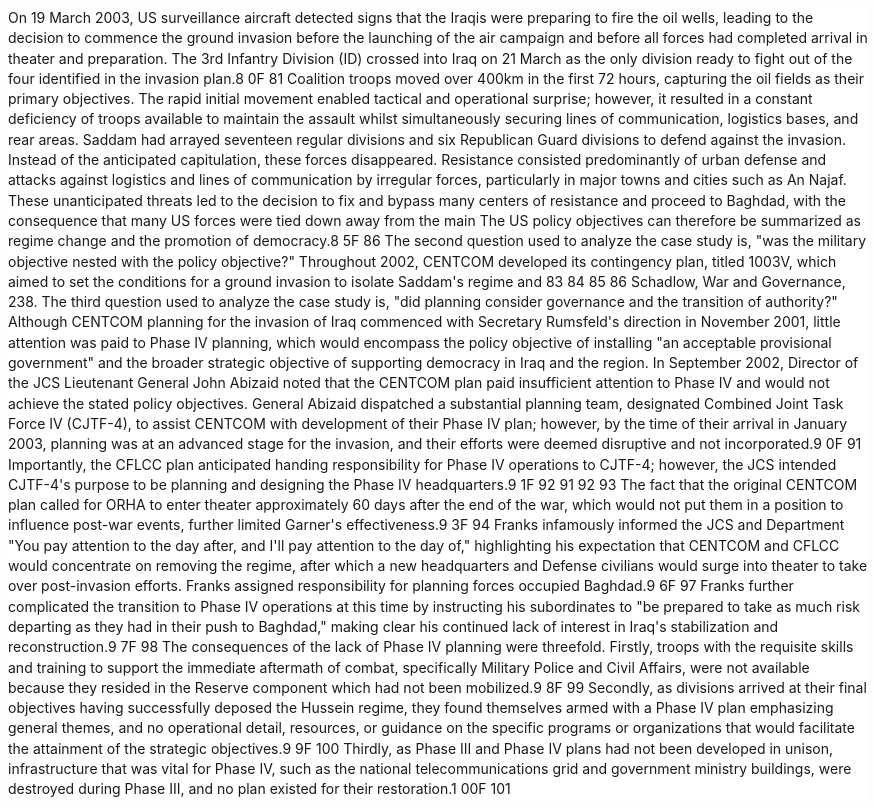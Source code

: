 On 19 March 2003, US surveillance aircraft detected signs that the Iraqis were preparing to fire the oil wells, leading to the decision to commence the ground invasion before the launching of the air campaign and before all forces had completed arrival in theater and preparation. The 3rd Infantry Division (ID) crossed into Iraq on 21 March as the only division ready to fight out of the four identified in the invasion plan.8 0F 81 Coalition troops moved over 400km in the first 72 hours, capturing the oil fields as their primary objectives. The rapid initial movement enabled tactical and operational surprise; however, it resulted in a constant deficiency of troops available to maintain the assault whilst simultaneously securing lines of communication, logistics bases, and rear areas.
Saddam had arrayed seventeen regular divisions and six Republican Guard divisions to defend against the invasion. Instead of the anticipated capitulation, these forces disappeared.
Resistance consisted predominantly of urban defense and attacks against logistics and lines of communication by irregular forces, particularly in major towns and cities such as An Najaf. These unanticipated threats led to the decision to fix and bypass many centers of resistance and proceed to Baghdad, with the consequence that many US forces were tied down away from the main The US policy objectives can therefore be summarized as regime change and the promotion of democracy.8 5F 86
The second question used to analyze the case study is, "was the military objective nested with the policy objective?" Throughout 2002, CENTCOM developed its contingency plan, titled 1003V, which aimed to set the conditions for a ground invasion to isolate Saddam's regime and 
83
84
85
86 Schadlow,
War and Governance,
238.
The third question used to analyze the case study is, "did planning consider governance and the transition of authority?" Although CENTCOM planning for the invasion of Iraq commenced with Secretary Rumsfeld's direction in November 2001, little attention was paid to Phase IV planning, which would encompass the policy objective of installing "an acceptable provisional government" and the broader strategic objective of supporting democracy in Iraq and the region.
In September 2002, Director of the JCS Lieutenant General John Abizaid noted that the CENTCOM plan paid insufficient attention to Phase IV and would not achieve the stated policy objectives. General Abizaid dispatched a substantial planning team, designated Combined Joint Task Force IV (CJTF-4), to assist CENTCOM with development of their Phase IV plan; however, by the time of their arrival in January 2003, planning was at an advanced stage for the invasion, and their efforts were deemed disruptive and not incorporated.9 0F 91 Importantly, the CFLCC plan anticipated handing responsibility for Phase IV operations to CJTF-4; however, the JCS intended CJTF-4's purpose to be planning and designing the Phase IV headquarters.9 
1F 92
91
92
93
The fact that the original CENTCOM plan called for ORHA to enter theater approximately 60 days after the end of the war, which would not put them in a position to influence post-war events, further limited Garner's effectiveness.9 3F
94
Franks infamously informed the JCS and Department "You pay attention to the day after, and I'll pay attention to the day of," highlighting his expectation that CENTCOM and CFLCC would concentrate on removing the regime, after which a new headquarters and Defense civilians would surge into theater to take over post-invasion efforts. Franks assigned responsibility for planning forces occupied Baghdad.9 6F 97 Franks further complicated the transition to Phase IV operations at this time by instructing his subordinates to "be prepared to take as much risk departing as they had in their push to Baghdad," making clear his continued lack of interest in Iraq's stabilization and reconstruction.9 7F 98
The consequences of the lack of Phase IV planning were threefold. Firstly, troops with the requisite skills and training to support the immediate aftermath of combat, specifically Military Police and Civil Affairs, were not available because they resided in the Reserve component which had not been mobilized.9 8F 99 Secondly, as divisions arrived at their final objectives having successfully deposed the Hussein regime, they found themselves armed with a Phase IV plan emphasizing general themes, and no operational detail, resources, or guidance on the specific programs or organizations that would facilitate the attainment of the strategic objectives.9 9F 100 Thirdly, as Phase III and Phase IV plans had not been developed in unison, infrastructure that was vital for Phase IV, such as the national telecommunications grid and government ministry buildings, were destroyed during Phase III, and no plan existed for their restoration.1 00F 101